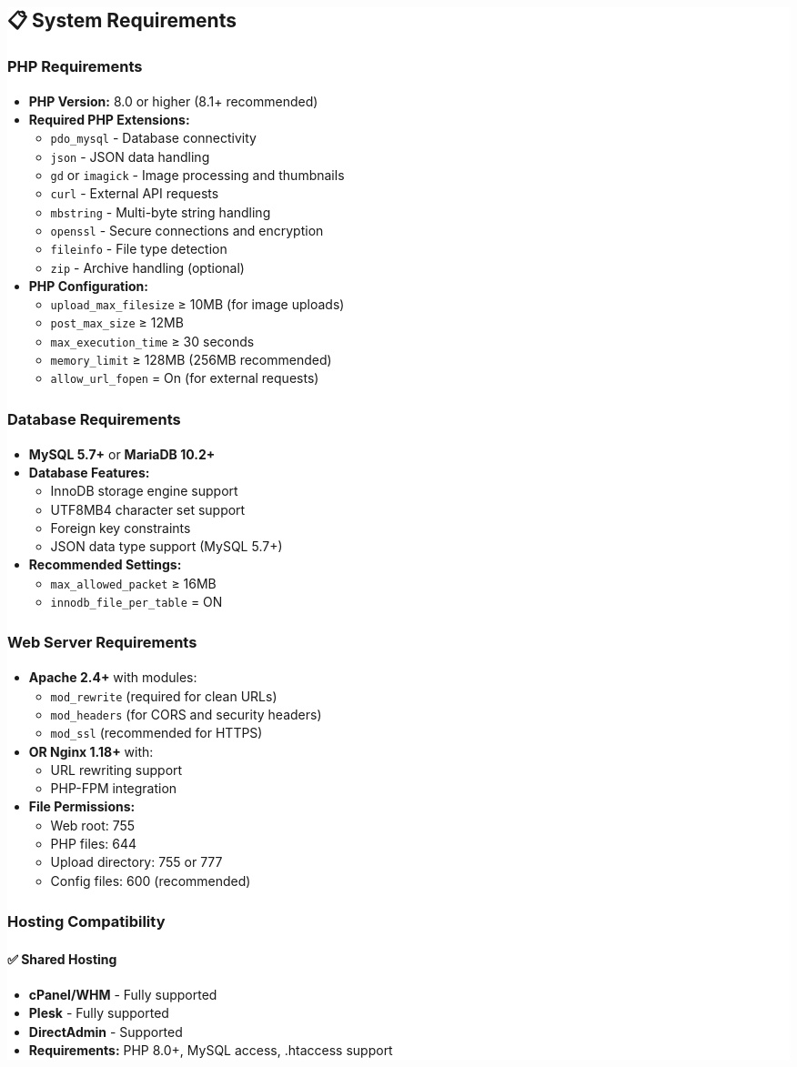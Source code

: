 ## 📋 System Requirements

### **PHP Requirements**
- **PHP Version:** 8.0 or higher (8.1+ recommended)
- **Required PHP Extensions:**
  - `pdo_mysql` - Database connectivity
  - `json` - JSON data handling
  - `gd` or `imagick` - Image processing and thumbnails
  - `curl` - External API requests
  - `mbstring` - Multi-byte string handling
  - `openssl` - Secure connections and encryption
  - `fileinfo` - File type detection
  - `zip` - Archive handling (optional)
- **PHP Configuration:**
  - `upload_max_filesize` ≥ 10MB (for image uploads)
  - `post_max_size` ≥ 12MB
  - `max_execution_time` ≥ 30 seconds
  - `memory_limit` ≥ 128MB (256MB recommended)
  - `allow_url_fopen` = On (for external requests)

### **Database Requirements**
- **MySQL 5.7+** or **MariaDB 10.2+**
- **Database Features:**
  - InnoDB storage engine support
  - UTF8MB4 character set support
  - Foreign key constraints
  - JSON data type support (MySQL 5.7+)
- **Recommended Settings:**
  - `max_allowed_packet` ≥ 16MB
  - `innodb_file_per_table` = ON

### **Web Server Requirements**
- **Apache 2.4+** with modules:
  - `mod_rewrite` (required for clean URLs)
  - `mod_headers` (for CORS and security headers)
  - `mod_ssl` (recommended for HTTPS)
- **OR Nginx 1.18+** with:
  - URL rewriting support
  - PHP-FPM integration
- **File Permissions:**
  - Web root: 755
  - PHP files: 644
  - Upload directory: 755 or 777
  - Config files: 600 (recommended)

### **Hosting Compatibility**

#### **✅ Shared Hosting**
- **cPanel/WHM** - Fully supported
- **Plesk** - Fully supported
- **DirectAdmin** - Supported
- **Requirements:** PHP 8.0+, MySQL access, .htaccess support
